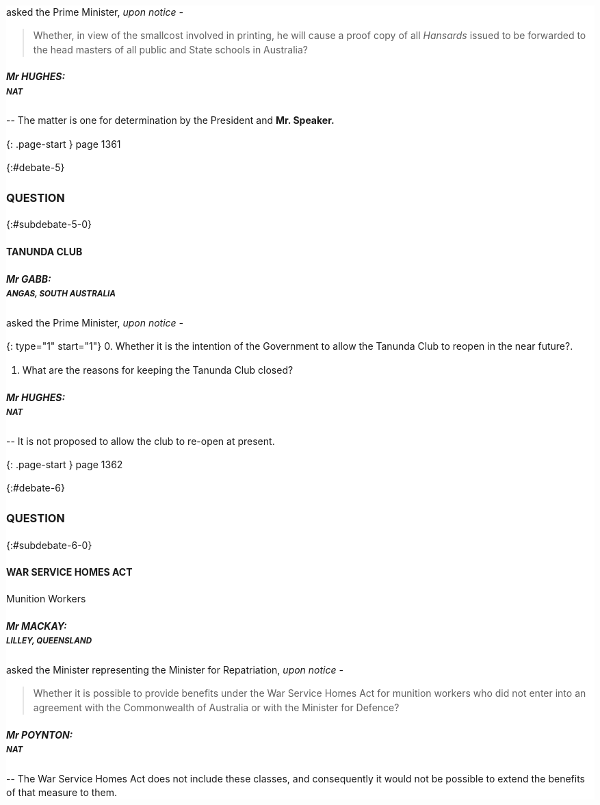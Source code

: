 asked the Prime Minister,  *upon notice -* 

  >Whether, in view of the smallcost involved in printing, he will cause a proof copy of all  *Hansards*  issued to be forwarded to the head masters of all public and State schools in Australia? 

##### Mr HUGHES:<br><small class="text-muted">NAT</small>

-- The matter is one for determination by the  President  and  **Mr. Speaker.** 

{: .page-start }
page 1361

{:#debate-5}
### QUESTION

{:#subdebate-5-0}
#### TANUNDA CLUB

##### Mr GABB:<br><small class="text-muted">ANGAS, SOUTH AUSTRALIA</small>

asked the Prime Minister,  *upon notice -* 

{: type="1" start="1"}
0. Whether it is the intention of the Government to allow the Tanunda Club to reopen in the near future?. 
1. What are the reasons for keeping the Tanunda Club closed? 

##### Mr HUGHES:<br><small class="text-muted">NAT</small>

-- It is not proposed to allow the club to re-open at present. 

{: .page-start }
page 1362

{:#debate-6}
### QUESTION

{:#subdebate-6-0}
#### WAR SERVICE HOMES ACT

Munition Workers

##### Mr MACKAY:<br><small class="text-muted">LILLEY, QUEENSLAND</small>

asked the Minister representing the Minister for Repatriation,  *upon notice -* 

  >Whether it is possible to provide benefits under the War Service Homes Act for munition workers who did not enter into an agreement with the Commonwealth of Australia or with the Minister for Defence? 

##### Mr POYNTON:<br><small class="text-muted">NAT</small>

-- The War Service Homes Act does not include these classes, and consequently it would not be possible to extend the benefits of that measure to them. 
